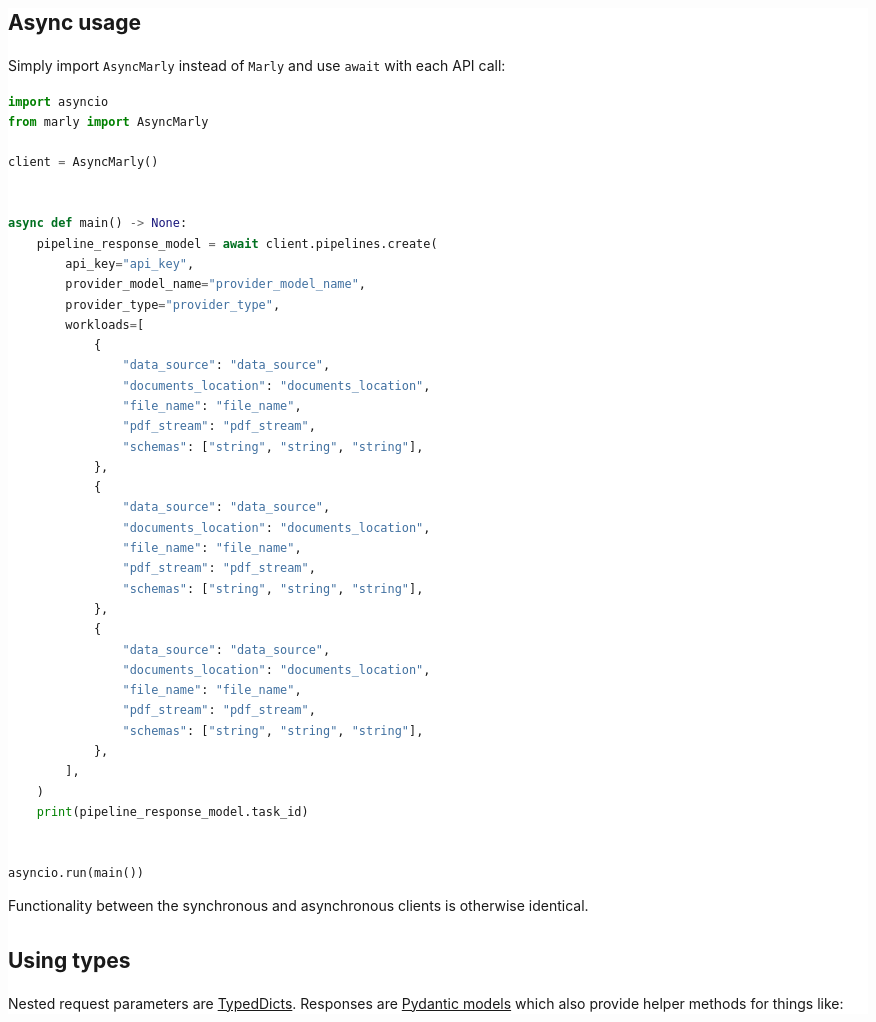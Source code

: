 ## Async usage

Simply import `AsyncMarly` instead of `Marly` and use `await` with each API call:

```python
import asyncio
from marly import AsyncMarly

client = AsyncMarly()


async def main() -> None:
    pipeline_response_model = await client.pipelines.create(
        api_key="api_key",
        provider_model_name="provider_model_name",
        provider_type="provider_type",
        workloads=[
            {
                "data_source": "data_source",
                "documents_location": "documents_location",
                "file_name": "file_name",
                "pdf_stream": "pdf_stream",
                "schemas": ["string", "string", "string"],
            },
            {
                "data_source": "data_source",
                "documents_location": "documents_location",
                "file_name": "file_name",
                "pdf_stream": "pdf_stream",
                "schemas": ["string", "string", "string"],
            },
            {
                "data_source": "data_source",
                "documents_location": "documents_location",
                "file_name": "file_name",
                "pdf_stream": "pdf_stream",
                "schemas": ["string", "string", "string"],
            },
        ],
    )
    print(pipeline_response_model.task_id)


asyncio.run(main())
```

Functionality between the synchronous and asynchronous clients is otherwise identical.

## Using types

Nested request parameters are [TypedDicts](https://docs.python.org/3/library/typing.html#typing.TypedDict). Responses are [Pydantic models](https://docs.pydantic.dev) which also provide helper methods for things like:

